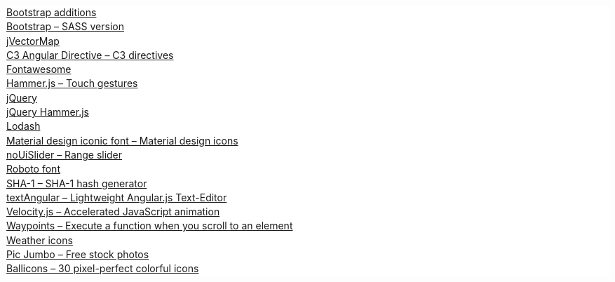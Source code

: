 [Bootstrap additions](https://github.com/mgcrea/bootstrap-additions)  
[Bootstrap – SASS version](https://github.com/twbs/bootstrap-sass)  
[jVectorMap](http://jvectormap.com/)  
[C3 Angular Directive – C3 directives](http://jettro.github.io/c3-angular-directive/)  
[Fontawesome](http://fontawesome.io)  
[Hammer.js – Touch gestures](http://hammerjs.github.io/)  
[jQuery](http://jquery.com/)  
[jQuery Hammer.js](https://github.com/hammerjs/jquery.hammer.js)  
[Lodash](https://github.com/lodash/lodash)  
[Material design iconic font – Material design icons](http://zavoloklom.github.io/material-design-iconic-font/)      
[noUiSlider – Range slider](http://refreshless.com/nouislider/)  
[Roboto font](https://github.com/choffmeister/roboto-fontface-bower)  
[SHA-1 – SHA-1 hash generator](https://github.com/linkgod/SHA-1)  
[textAngular – Lightweight Angular.js Text-Editor](http://textangular.com/)  
[Velocity.js – Accelerated JavaScript animation](http://velocityjs.org)  
[Waypoints – Execute a function when you scroll to an element](http://imakewebthings.com/waypoints/)  
[Weather icons](http://erikflowers.github.io/weather-icons/)  
[Pic Jumbo – Free stock photos](http://picjumbo.com)  
[Ballicons – 30 pixel-perfect colorful icons](http://tympanus.net/codrops/2014/10/27/freebie-ballicons-2-vol-2/)  
